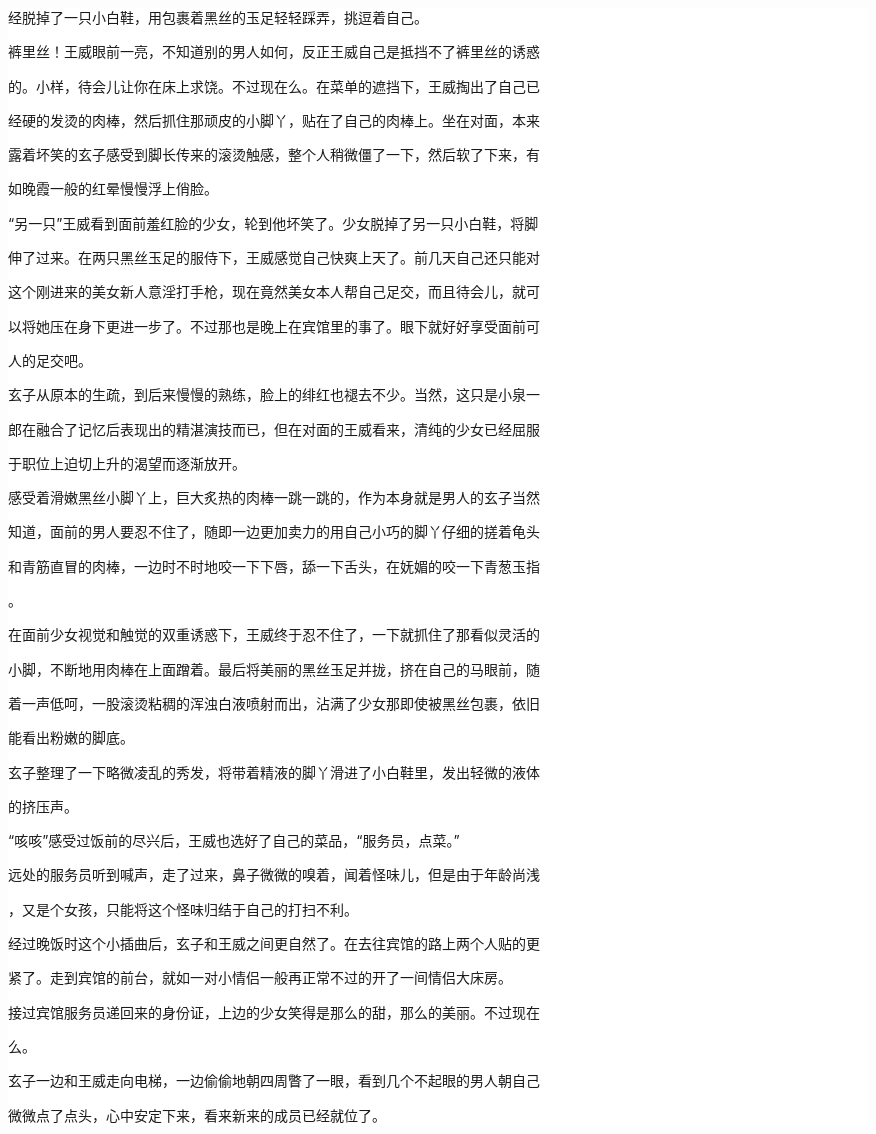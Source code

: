 经脱掉了一只小白鞋，用包裹着黑丝的玉足轻轻踩弄，挑逗着自己。

裤里丝！王威眼前一亮，不知道别的男人如何，反正王威自己是抵挡不了裤里丝的诱惑

的。小样，待会儿让你在床上求饶。不过现在么。在菜单的遮挡下，王威掏出了自己已

经硬的发烫的肉棒，然后抓住那顽皮的小脚丫，贴在了自己的肉棒上。坐在对面，本来

露着坏笑的玄子感受到脚长传来的滚烫触感，整个人稍微僵了一下，然后软了下来，有

如晚霞一般的红晕慢慢浮上俏脸。

“另一只”王威看到面前羞红脸的少女，轮到他坏笑了。少女脱掉了另一只小白鞋，将脚

伸了过来。在两只黑丝玉足的服侍下，王威感觉自己快爽上天了。前几天自己还只能对

这个刚进来的美女新人意淫打手枪，现在竟然美女本人帮自己足交，而且待会儿，就可

以将她压在身下更进一步了。不过那也是晚上在宾馆里的事了。眼下就好好享受面前可

人的足交吧。

玄子从原本的生疏，到后来慢慢的熟练，脸上的绯红也褪去不少。当然，这只是小泉一

郎在融合了记忆后表现出的精湛演技而已，但在对面的王威看来，清纯的少女已经屈服

于职位上迫切上升的渴望而逐渐放开。

感受着滑嫩黑丝小脚丫上，巨大炙热的肉棒一跳一跳的，作为本身就是男人的玄子当然

知道，面前的男人要忍不住了，随即一边更加卖力的用自己小巧的脚丫仔细的搓着龟头

和青筋直冒的肉棒，一边时不时地咬一下下唇，舔一下舌头，在妩媚的咬一下青葱玉指

。

在面前少女视觉和触觉的双重诱惑下，王威终于忍不住了，一下就抓住了那看似灵活的

小脚，不断地用肉棒在上面蹭着。最后将美丽的黑丝玉足并拢，挤在自己的马眼前，随

着一声低呵，一股滚烫粘稠的浑浊白液喷射而出，沾满了少女那即使被黑丝包裹，依旧

能看出粉嫩的脚底。

玄子整理了一下略微凌乱的秀发，将带着精液的脚丫滑进了小白鞋里，发出轻微的液体

的挤压声。

“咳咳”感受过饭前的尽兴后，王威也选好了自己的菜品，“服务员，点菜。”

远处的服务员听到喊声，走了过来，鼻子微微的嗅着，闻着怪味儿，但是由于年龄尚浅

，又是个女孩，只能将这个怪味归结于自己的打扫不利。

经过晚饭时这个小插曲后，玄子和王威之间更自然了。在去往宾馆的路上两个人贴的更

紧了。走到宾馆的前台，就如一对小情侣一般再正常不过的开了一间情侣大床房。

接过宾馆服务员递回来的身份证，上边的少女笑得是那么的甜，那么的美丽。不过现在

么。

玄子一边和王威走向电梯，一边偷偷地朝四周瞥了一眼，看到几个不起眼的男人朝自己

微微点了点头，心中安定下来，看来新来的成员已经就位了。
